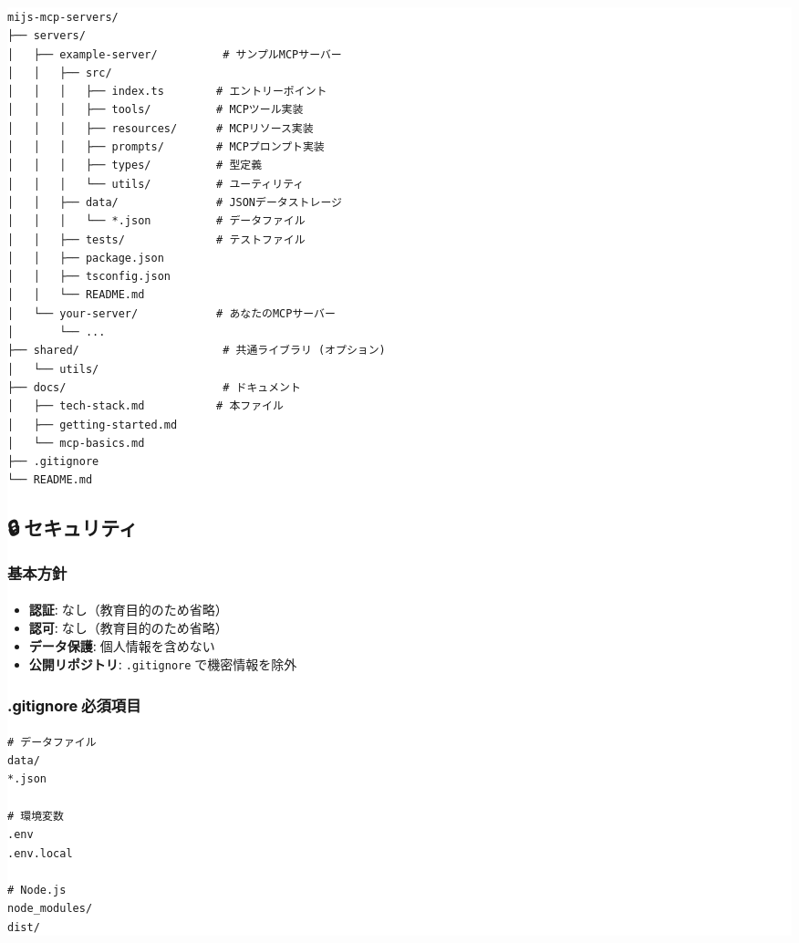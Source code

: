```
mijs-mcp-servers/
├── servers/
│   ├── example-server/          # サンプルMCPサーバー
│   │   ├── src/
│   │   │   ├── index.ts        # エントリーポイント
│   │   │   ├── tools/          # MCPツール実装
│   │   │   ├── resources/      # MCPリソース実装
│   │   │   ├── prompts/        # MCPプロンプト実装
│   │   │   ├── types/          # 型定義
│   │   │   └── utils/          # ユーティリティ
│   │   ├── data/               # JSONデータストレージ
│   │   │   └── *.json          # データファイル
│   │   ├── tests/              # テストファイル
│   │   ├── package.json
│   │   ├── tsconfig.json
│   │   └── README.md
│   └── your-server/            # あなたのMCPサーバー
│       └── ...
├── shared/                      # 共通ライブラリ (オプション)
│   └── utils/
├── docs/                        # ドキュメント
│   ├── tech-stack.md           # 本ファイル
│   ├── getting-started.md
│   └── mcp-basics.md
├── .gitignore
└── README.md
```

## 🔒 セキュリティ

### 基本方針
- **認証**: なし（教育目的のため省略）
- **認可**: なし（教育目的のため省略）
- **データ保護**: 個人情報を含めない
- **公開リポジトリ**: `.gitignore` で機密情報を除外

### .gitignore 必須項目
```
# データファイル
data/
*.json

# 環境変数
.env
.env.local

# Node.js
node_modules/
dist/
```
